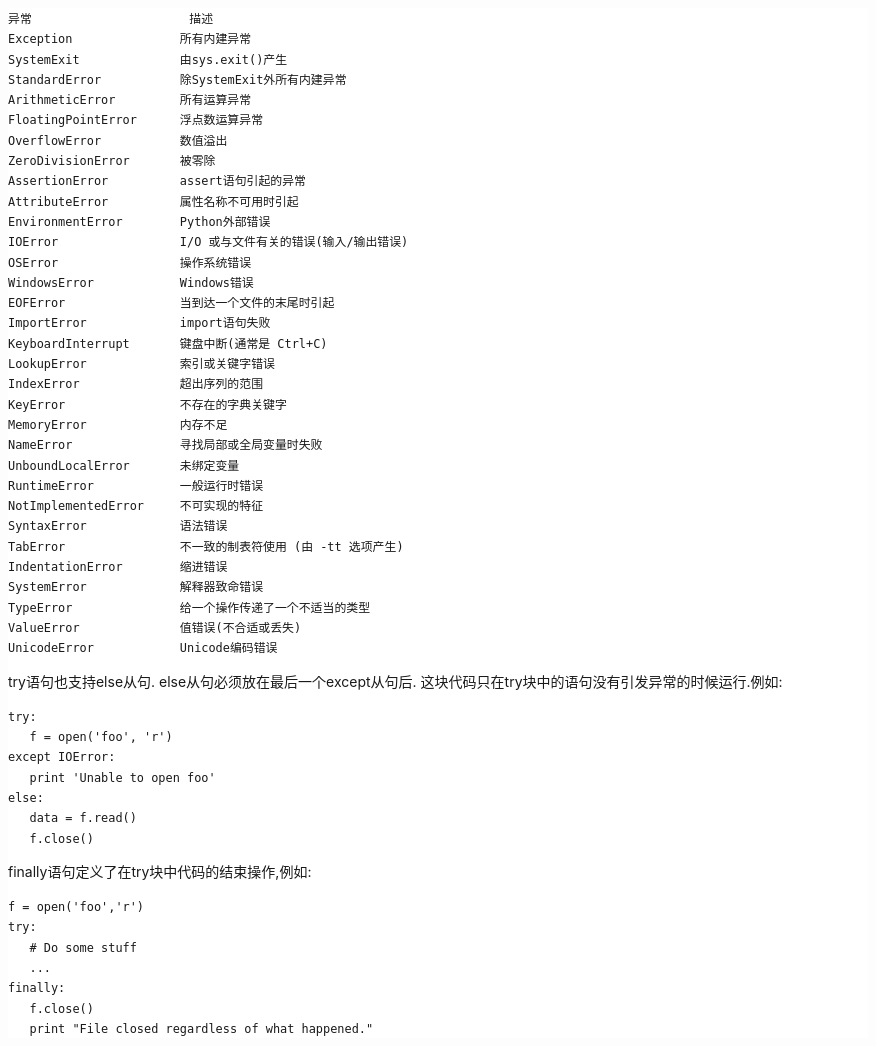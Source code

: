 ```
异常                      描述
Exception               所有内建异常
SystemExit              由sys.exit()产生
StandardError           除SystemExit外所有内建异常
ArithmeticError         所有运算异常
FloatingPointError      浮点数运算异常
OverflowError           数值溢出
ZeroDivisionError       被零除
AssertionError          assert语句引起的异常
AttributeError          属性名称不可用时引起
EnvironmentError        Python外部错误
IOError                 I/O 或与文件有关的错误(输入/输出错误)
OSError                 操作系统错误
WindowsError            Windows错误
EOFError                当到达一个文件的末尾时引起
ImportError             import语句失败
KeyboardInterrupt       键盘中断(通常是 Ctrl+C)
LookupError             索引或关键字错误
IndexError              超出序列的范围
KeyError                不存在的字典关键字
MemoryError             内存不足
NameError               寻找局部或全局变量时失败
UnboundLocalError       未绑定变量
RuntimeError            一般运行时错误
NotImplementedError     不可实现的特征
SyntaxError             语法错误
TabError                不一致的制表符使用 (由 -tt 选项产生)
IndentationError        缩进错误
SystemError             解释器致命错误
TypeError               给一个操作传递了一个不适当的类型
ValueError              值错误(不合适或丢失)
UnicodeError            Unicode编码错误
```

try语句也支持else从句. else从句必须放在最后一个except从句后. 这块代码只在try块中的语句没有引发异常的时候运行.例如:

```
try:
   f = open('foo', 'r')
except IOError:
   print 'Unable to open foo'
else:
   data = f.read()
   f.close()
```

finally语句定义了在try块中代码的结束操作,例如:

```
f = open('foo','r')
try:
   # Do some stuff
   ...
finally:
   f.close()
   print "File closed regardless of what happened."
```
